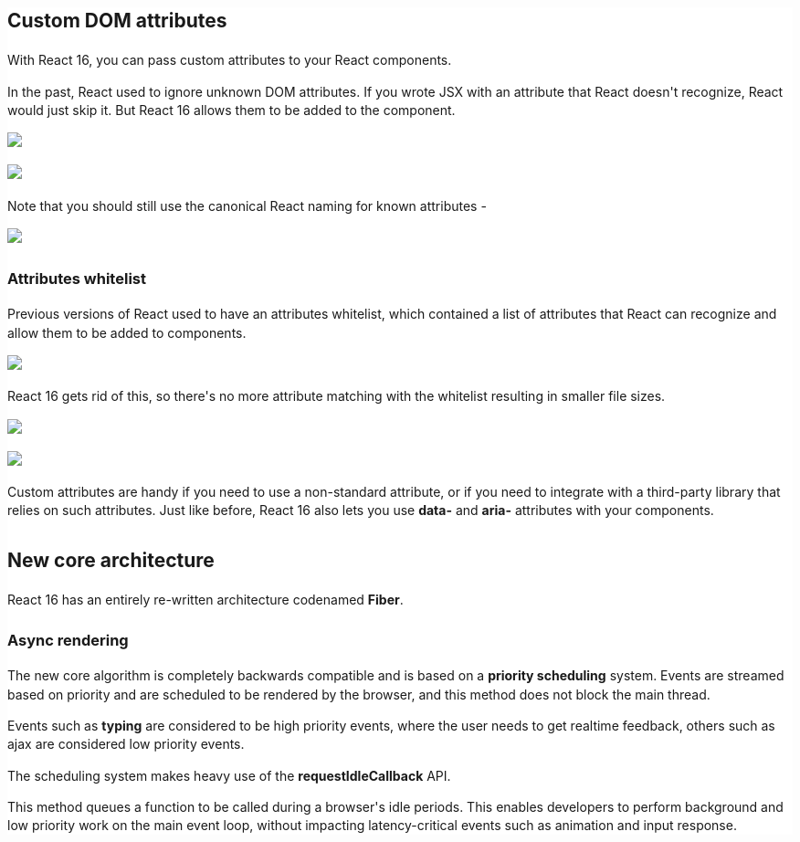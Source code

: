 ## Custom DOM attributes

With React 16, you can pass custom attributes to your React components.

In the past, React used to ignore unknown DOM attributes. If you wrote JSX with an attribute that React doesn't recognize, React would just skip it. But React 16 allows them to be added to the component.

![](/img/blogs/getting-started-with-react-16/11.png)

![](/img/blogs/getting-started-with-react-16/12.png)

Note that you should still use the canonical React naming for known attributes -

![](/img/blogs/getting-started-with-react-16/13.png)

### Attributes whitelist

Previous versions of React used to have an attributes whitelist, which contained a list of attributes that React can recognize and allow them to be added to components.

![](/img/blogs/getting-started-with-react-16/14.png)

React 16 gets rid of this, so there's no more attribute matching with the whitelist resulting in smaller file sizes.

![](/img/blogs/getting-started-with-react-16/15.png)

![](/img/blogs/getting-started-with-react-16/16.png)

Custom attributes are handy if you need to use a non-standard attribute, or if you need to integrate with a third-party library that relies on such attributes. Just like before, React 16 also lets you use **data-** and **aria-** attributes with your components.

## New core architecture

React 16 has an entirely re-written architecture codenamed **Fiber**.

### Async rendering

The new core algorithm is completely backwards compatible and is based on a **priority scheduling** system. Events are streamed based on priority and are scheduled to be rendered by the browser, and this method does not block the main thread.

Events such as **typing** are considered to be high priority events, where the user needs to get realtime feedback, others such as ajax are considered low priority events.

The scheduling system makes heavy use of the **requestIdleCallback** API.

This method queues a function to be called during a browser's idle periods. This enables developers to perform background and low priority work on the main event loop, without impacting latency-critical events such as animation and input response.

